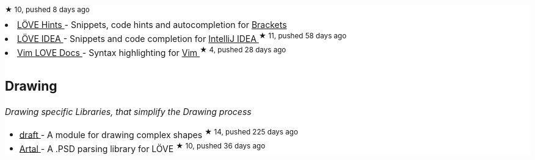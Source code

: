   </a>
  <sup>
   &#9733 10, pushed 8 days ago
  </sup>
 </li>
 <li>
  <a href="https://gitlab.com/sdonalcreative/brackets-love-hints/">
   LÖVE Hints
  </a>
  - Snippets, code hints and autocompletion for
  <a href="http://brackets.io/">
   Brackets
  </a>
 </li>
 <li>
  <a href="https://github.com/rm-code/love-IDEA-plugin">
   LÖVE IDEA
  </a>
  - Snippets and code completion for
  <a href="https://www.jetbrains.com/idea/">
   IntelliJ IDEA
  </a>
  <sup>
   &#9733 11, pushed 58 days ago
  </sup>
 </li>
 <li>
  <a href="https://github.com/davisdude/vim-love-docs">
   Vim LOVE Docs
  </a>
  - Syntax highlighting for
  <a href="http://www.vim.org">
   Vim
  </a>
  <sup>
   &#9733 4, pushed 28 days ago
  </sup>
 </li>
</ul>
<h2>
 Drawing
</h2>
<p>
 <em>
  Drawing specific Libraries, that simplify the Drawing process
 </em>
</p>
<ul>
 <li>
  <a href="https://github.com/pelevesque/draft">
   draft
  </a>
  - A module for drawing complex shapes
  <sup>
   &#9733 14, pushed 225 days ago
  </sup>
 </li>
 <li>
  <a href="https://github.com/unXedDani/Artal">
   Artal
  </a>
  - A .PSD parsing library for LÖVE
  <sup>
   &#9733 10, pushed 36 days ago